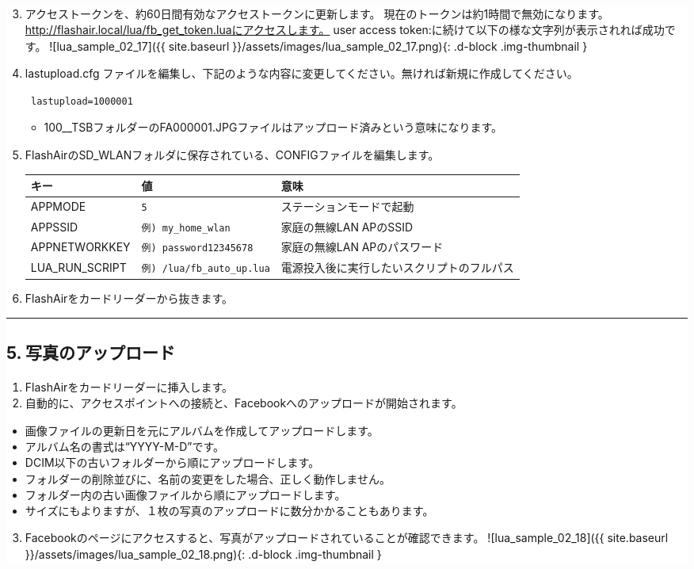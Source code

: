 3. アクセストークンを、約60日間有効なアクセストークンに更新します。 現在のトークンは約1時間で無効になります。http://flashair.local/lua/fb_get_token.luaにアクセスします。 user access token:に続けて以下の様な文字列が表示されれば成功です。
  ![lua_sample_02_17]({{ site.baseurl }}/assets/images/lua_sample_02_17.png){: .d-block .img-thumbnail }

4. lastupload.cfg ファイルを編集し、下記のような内容に変更してください。無ければ新規に作成してください。

        lastupload=1000001

    * 100__TSBフォルダーのFA000001.JPGファイルはアップロード済みという意味になります。

5. FlashAirのSD_WLANフォルダに保存されている、CONFIGファイルを編集します。

    キー           | 値                        | 意味                                                                 
    -------------- | ------------------------- | --------------------------------------------------------------------
    APPMODE        | `5`                       | ステーションモードで起動
    APPSSID        | `例) my_home_wlan`        | 家庭の無線LAN APのSSID
    APPNETWORKKEY  | `例) password12345678`    | 家庭の無線LAN APのパスワード
    LUA_RUN_SCRIPT | `例) /lua/fb_auto_up.lua` | 電源投入後に実行したいスクリプトのフルパス

6. FlashAirをカードリーダーから抜きます。

---
## 5. 写真のアップロード

1. FlashAirをカードリーダーに挿入します。
2. 自動的に、アクセスポイントへの接続と、Facebookへのアップロードが開始されます。
  * 画像ファイルの更新日を元にアルバムを作成してアップロードします。
  * アルバム名の書式は“YYYY-M-D”です。
  * DCIM以下の古いフォルダーから順にアップロードします。
  * フォルダーの削除並びに、名前の変更をした場合、正しく動作しません。
  * フォルダー内の古い画像ファイルから順にアップロードします。
  * サイズにもよりますが、１枚の写真のアップロードに数分かかることもあります。
3. Facebookのページにアクセスすると、写真がアップロードされていることが確認できます。
  ![lua_sample_02_18]({{ site.baseurl }}/assets/images/lua_sample_02_18.png){: .d-block .img-thumbnail }
